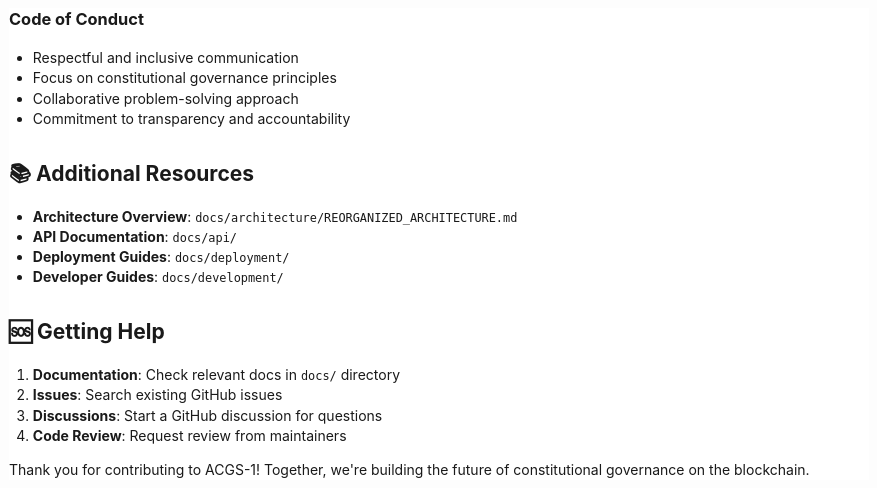 ### Code of Conduct

- Respectful and inclusive communication
- Focus on constitutional governance principles
- Collaborative problem-solving approach
- Commitment to transparency and accountability

## 📚 Additional Resources

- **Architecture Overview**: `docs/architecture/REORGANIZED_ARCHITECTURE.md`
- **API Documentation**: `docs/api/`
- **Deployment Guides**: `docs/deployment/`
- **Developer Guides**: `docs/development/`

## 🆘 Getting Help

1. **Documentation**: Check relevant docs in `docs/` directory
2. **Issues**: Search existing GitHub issues
3. **Discussions**: Start a GitHub discussion for questions
4. **Code Review**: Request review from maintainers

Thank you for contributing to ACGS-1! Together, we're building the future of constitutional governance on the blockchain.
